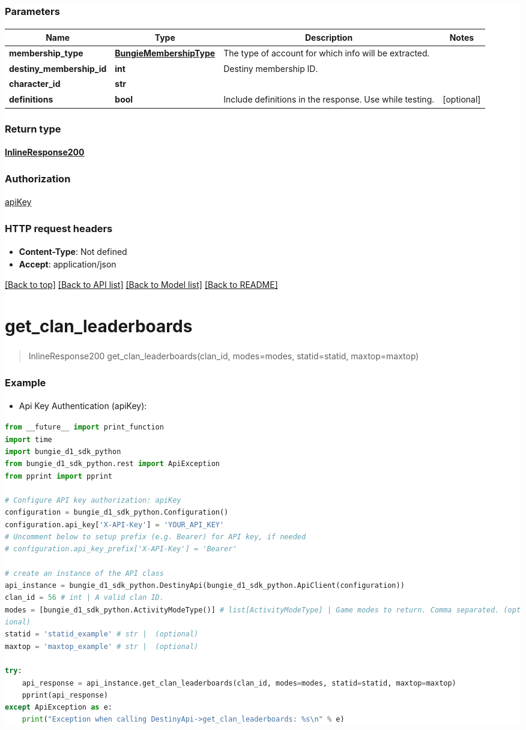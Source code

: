```python
```

### Parameters

Name | Type | Description  | Notes
------------- | ------------- | ------------- | -------------
 **membership_type** | [**BungieMembershipType**](.md)| The type of account for which info will be extracted. | 
 **destiny_membership_id** | **int**| Destiny membership ID. | 
 **character_id** | **str**|  | 
 **definitions** | **bool**| Include definitions in the response. Use while testing. | [optional] 

### Return type

[**InlineResponse200**](InlineResponse200.md)

### Authorization

[apiKey](../README.md#apiKey)

### HTTP request headers

 - **Content-Type**: Not defined
 - **Accept**: application/json

[[Back to top]](#) [[Back to API list]](../README.md#documentation-for-api-endpoints) [[Back to Model list]](../README.md#documentation-for-models) [[Back to README]](../README.md)

# **get_clan_leaderboards**
> InlineResponse200 get_clan_leaderboards(clan_id, modes=modes, statid=statid, maxtop=maxtop)



### Example

* Api Key Authentication (apiKey): 
```python
from __future__ import print_function
import time
import bungie_d1_sdk_python
from bungie_d1_sdk_python.rest import ApiException
from pprint import pprint

# Configure API key authorization: apiKey
configuration = bungie_d1_sdk_python.Configuration()
configuration.api_key['X-API-Key'] = 'YOUR_API_KEY'
# Uncomment below to setup prefix (e.g. Bearer) for API key, if needed
# configuration.api_key_prefix['X-API-Key'] = 'Bearer'

# create an instance of the API class
api_instance = bungie_d1_sdk_python.DestinyApi(bungie_d1_sdk_python.ApiClient(configuration))
clan_id = 56 # int | A valid clan ID.
modes = [bungie_d1_sdk_python.ActivityModeType()] # list[ActivityModeType] | Game modes to return. Comma separated. (optional)
statid = 'statid_example' # str |  (optional)
maxtop = 'maxtop_example' # str |  (optional)

try:
    api_response = api_instance.get_clan_leaderboards(clan_id, modes=modes, statid=statid, maxtop=maxtop)
    pprint(api_response)
except ApiException as e:
    print("Exception when calling DestinyApi->get_clan_leaderboards: %s\n" % e)
```
